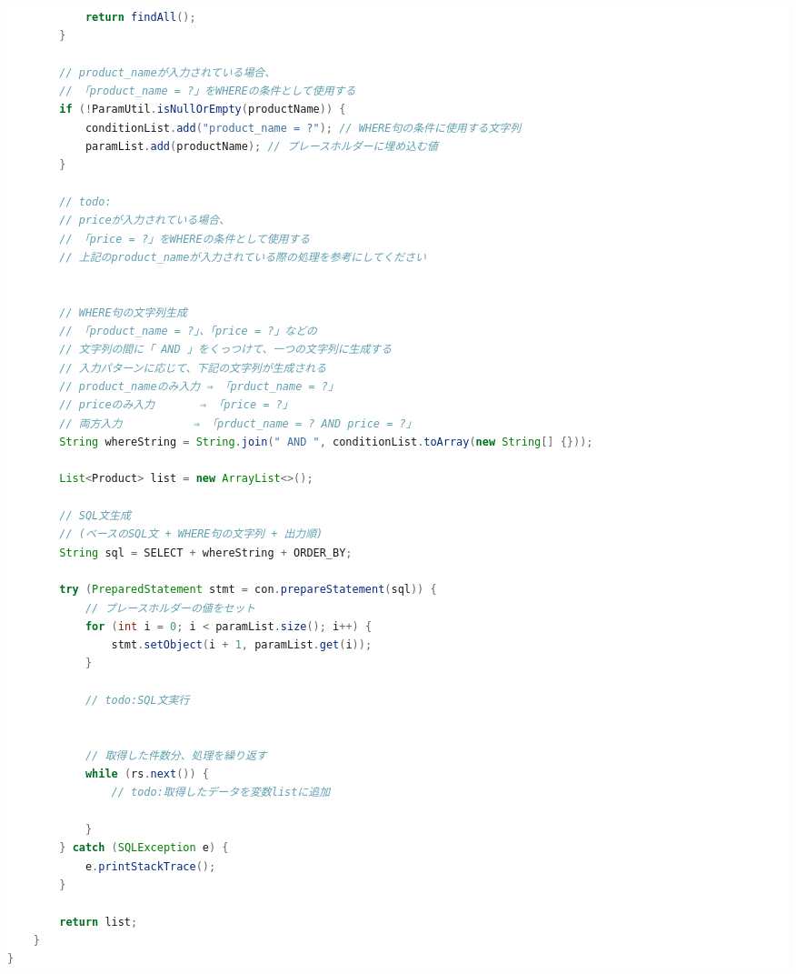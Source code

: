 ```java
            return findAll();
        }

        // product_nameが入力されている場合、
        // 「product_name = ?」をWHEREの条件として使用する
        if (!ParamUtil.isNullOrEmpty(productName)) {
            conditionList.add("product_name = ?"); // WHERE句の条件に使用する文字列
            paramList.add(productName); // プレースホルダーに埋め込む値
        }

        // todo:
        // priceが入力されている場合、
        // 「price = ?」をWHEREの条件として使用する
        // 上記のproduct_nameが入力されている際の処理を参考にしてください


        // WHERE句の文字列生成
        // 「product_name = ?」、「price = ?」などの
        // 文字列の間に「 AND 」をくっつけて、一つの文字列に生成する
        // 入力パターンに応じて、下記の文字列が生成される
        // product_nameのみ入力 ⇒ 「prduct_name = ?」
        // priceのみ入力 　　　 ⇒ 「price = ?」
        // 両方入力 　　　　　　⇒ 「prduct_name = ? AND price = ?」
        String whereString = String.join(" AND ", conditionList.toArray(new String[] {}));

        List<Product> list = new ArrayList<>();

        // SQL文生成
        // (ベースのSQL文 + WHERE句の文字列 + 出力順)
        String sql = SELECT + whereString + ORDER_BY;

        try (PreparedStatement stmt = con.prepareStatement(sql)) {
            // プレースホルダーの値をセット
            for (int i = 0; i < paramList.size(); i++) {
                stmt.setObject(i + 1, paramList.get(i));
            }

            // todo:SQL文実行


            // 取得した件数分、処理を繰り返す
            while (rs.next()) {
                // todo:取得したデータを変数listに追加

            }
        } catch (SQLException e) {
            e.printStackTrace();
        }

        return list;
    }
}

```
